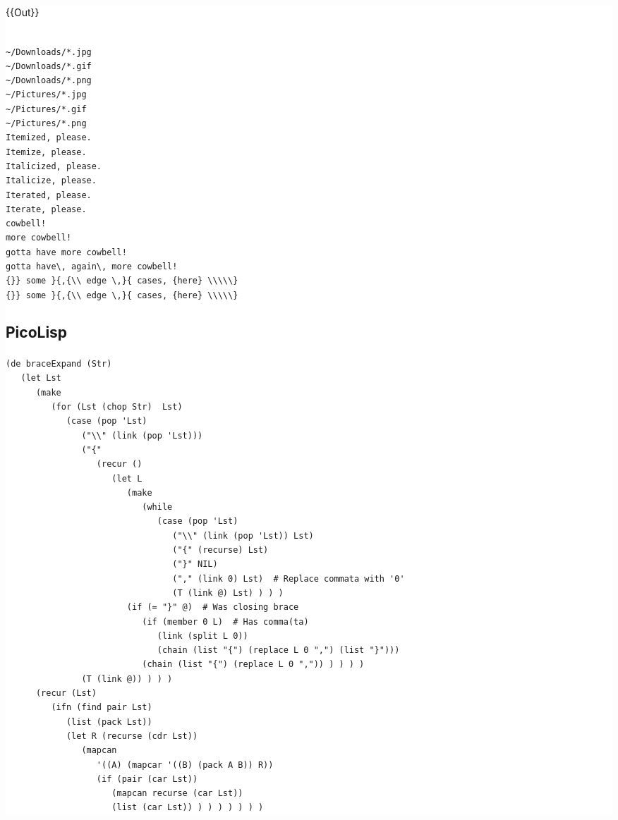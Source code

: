 {{Out}}

```txt

~/Downloads/*.jpg
~/Downloads/*.gif
~/Downloads/*.png
~/Pictures/*.jpg
~/Pictures/*.gif
~/Pictures/*.png
Itemized, please.
Itemize, please.
Italicized, please.
Italicize, please.
Iterated, please.
Iterate, please.
cowbell!
more cowbell!
gotta have more cowbell!
gotta have\, again\, more cowbell!
{}} some }{,{\\ edge \,}{ cases, {here} \\\\\}
{}} some }{,{\\ edge \,}{ cases, {here} \\\\\}

```



## PicoLisp


```PicoLisp
(de braceExpand (Str)
   (let Lst
      (make
         (for (Lst (chop Str)  Lst)
            (case (pop 'Lst)
               ("\\" (link (pop 'Lst)))
               ("{"
                  (recur ()
                     (let L
                        (make
                           (while
                              (case (pop 'Lst)
                                 ("\\" (link (pop 'Lst)) Lst)
                                 ("{" (recurse) Lst)
                                 ("}" NIL)
                                 ("," (link 0) Lst)  # Replace commata with '0'
                                 (T (link @) Lst) ) ) )
                        (if (= "}" @)  # Was closing brace
                           (if (member 0 L)  # Has comma(ta)
                              (link (split L 0))
                              (chain (list "{") (replace L 0 ",") (list "}")))
                           (chain (list "{") (replace L 0 ",")) ) ) ) )
               (T (link @)) ) ) )
      (recur (Lst)
         (ifn (find pair Lst)
            (list (pack Lst))
            (let R (recurse (cdr Lst))
               (mapcan
                  '((A) (mapcar '((B) (pack A B)) R))
                  (if (pair (car Lst))
                     (mapcan recurse (car Lst))
                     (list (car Lst)) ) ) ) ) ) ) )
```

